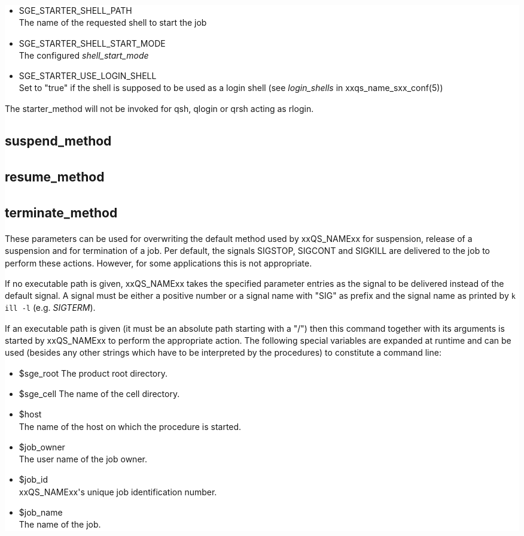* SGE_STARTER_SHELL_PATH  
  The name of the requested shell to start the job

* SGE_STARTER_SHELL_START_MODE  
  The configured *shell_start_mode*

* SGE_STARTER_USE_LOGIN_SHELL  
  Set to "true" if the shell is supposed to be used as a login shell (see *login_shells* in xxqs_name_sxx_conf(5))

The starter_method will not be invoked for qsh, qlogin or qrsh acting as rlogin.

## suspend_method

## resume_method

## terminate_method

These parameters can be used for overwriting the default method used by xxQS_NAMExx for suspension, release of 
a suspension and for termination of a job. Per default, the signals SIGSTOP, SIGCONT and SIGKILL are delivered 
to the job to perform these actions. However, for some applications this is not appropriate.

If no executable path is given, xxQS_NAMExx takes the specified parameter entries as the signal to be delivered 
instead of the default signal. A signal must be either a positive number or a signal name with "SIG" as prefix and 
the signal name as printed by `kill -l` (e.g. *SIGTERM*).

If an executable path is given (it must be an absolute path starting with a "/") then this command together 
with its arguments is started by xxQS_NAMExx to perform the appropriate action. The following special variables 
are expanded at runtime and can be used (besides any other strings which have to be interpreted by the procedures) 
to constitute a command line:

* $sge_root
  The product root directory.

* $sge_cell
  The name of the cell directory.

* $host  
  The name of the host on which the procedure is started.

* $job_owner  
  The user name of the job owner.

* $job_id  
  xxQS_NAMExx's unique job identification number.

* $job_name  
  The name of the job.
